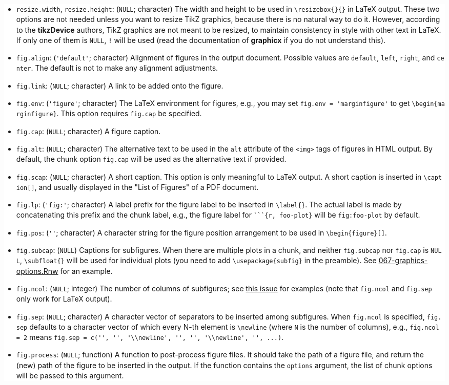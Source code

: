 -   `resize.width`, `resize.height`: (`NULL`; character) The width and height to
    be used in `\resizebox{}{}` in LaTeX output. These two options are not
    needed unless you want to resize TikZ graphics, because there is no natural
    way to do it. However, according to the **tikzDevice** authors, TikZ
    graphics are not meant to be resized, to maintain consistency in style with
    other text in LaTeX. If only one of them is `NULL`, `!` will be used (read
    the documentation of **graphicx** if you do not understand this).

-   `fig.align`: (`'default'`; character) Alignment of figures in the output
    document. Possible values are `default`, `left`, `right`, and `center`. The
    default is not to make any alignment adjustments.

-   `fig.link`: (`NULL`; character) A link to be added onto the figure.

-   `fig.env`: (`'figure'`; character) The LaTeX environment for figures, e.g.,
    you may set `fig.env = 'marginfigure'` to get `\begin{marginfigure}`. This
    option requires `fig.cap` be specified.

-   `fig.cap`: (`NULL`; character) A figure caption.

-   `fig.alt`: (`NULL`; character) The alternative text to be used in the `alt`
    attribute of the `<img>` tags of figures in HTML output. By default, the
    chunk option `fig.cap` will be used as the alternative text if provided.

-   `fig.scap`: (`NULL`; character) A short caption. This option is only
    meaningful to LaTeX output. A short caption is inserted in `\caption[]`, and
    usually displayed in the "List of Figures" of a PDF document.

-   `fig.lp`: (`'fig:'`; character) A label prefix for the figure label to be
    inserted in `\label{}`. The actual label is made by concatenating this
    prefix and the chunk label, e.g., the figure label for
    ```` ```{r, foo-plot} ```` will be `fig:foo-plot` by default.

-   `fig.pos`: (`''`; character) A character string for the figure position
    arrangement to be used in `\begin{figure}[]`.

-   `fig.subcap`: (`NULL`) Captions for subfigures. When there are multiple
    plots in a chunk, and neither `fig.subcap` nor `fig.cap` is `NULL`,
    `\subfloat{}` will be used for individual plots (you need to add
    `\usepackage{subfig}` in the preamble). See
    [067-graphics-options.Rnw](https://github.com/yihui/knitr-examples/blob/master/067-graphics-options.Rnw)
    for an example.

-   `fig.ncol`: (`NULL`; integer) The number of columns of subfigures; see [this
    issue](https://github.com/yihui/knitr/issues/1327#issuecomment-346242532)
    for examples (note that `fig.ncol` and `fig.sep` only work for LaTeX
    output).

-   `fig.sep`: (`NULL`; character) A character vector of separators to be
    inserted among subfigures. When `fig.ncol` is specified, `fig.sep` defaults
    to a character vector of which every N-th element is `\newline` (where `N`
    is the number of columns), e.g., `fig.ncol = 2` means
    `fig.sep = c('', '', '\\newline', '', '', '\\newline', '', ...)`.

-   `fig.process`: (`NULL`; function) A function to post-process figure files.
    It should take the path of a figure file, and return the (new) path of the
    figure to be inserted in the output. If the function contains the `options`
    argument, the list of chunk options will be passed to this argument.
